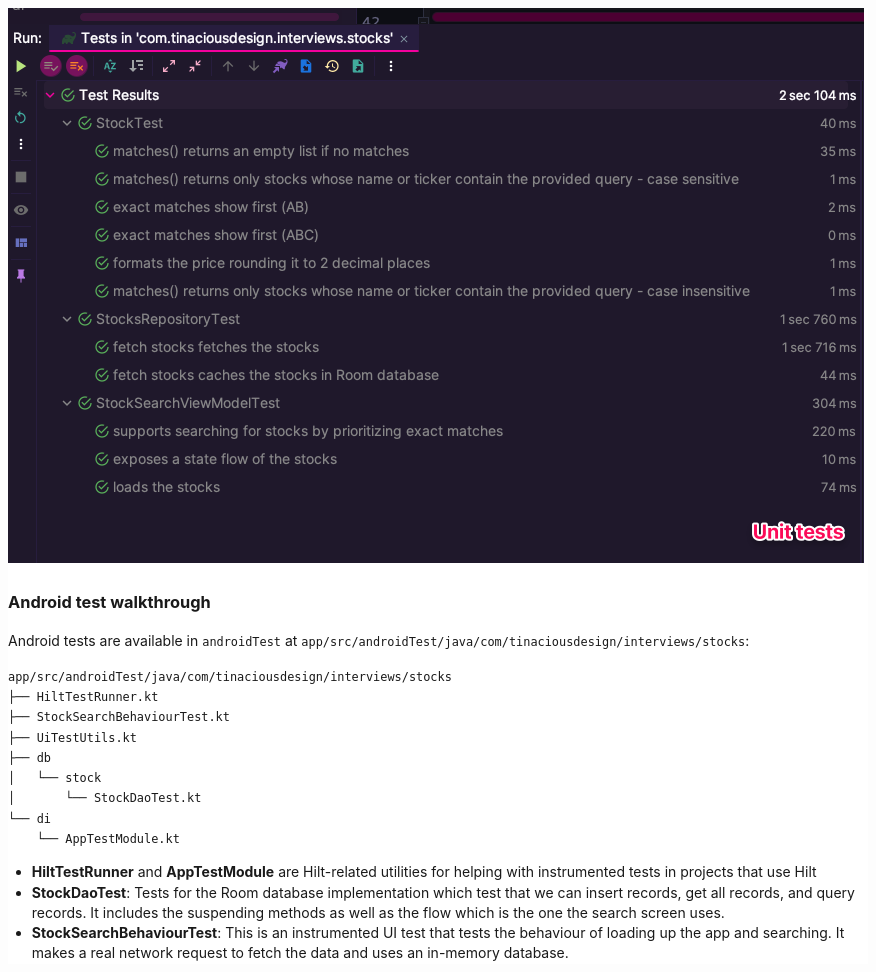 ![](./screenshots/test-results-unit.png)


### Android test walkthrough

Android tests are available in `androidTest` at `app/src/androidTest/java/com/tinaciousdesign/interviews/stocks`:

```text
app/src/androidTest/java/com/tinaciousdesign/interviews/stocks
├── HiltTestRunner.kt
├── StockSearchBehaviourTest.kt
├── UiTestUtils.kt
├── db
│   └── stock
│       └── StockDaoTest.kt
└── di
    └── AppTestModule.kt
```

- **HiltTestRunner** and **AppTestModule** are Hilt-related utilities for helping with instrumented tests in projects that use Hilt
- **StockDaoTest**: Tests for the Room database implementation which test that we can insert records, get all records, and query records. It includes the suspending methods as well as the flow which is the one the search screen uses.
- **StockSearchBehaviourTest**: This is an instrumented UI test that tests the behaviour of loading up the app and searching. It makes a real network request to fetch the data and uses an in-memory database. 
